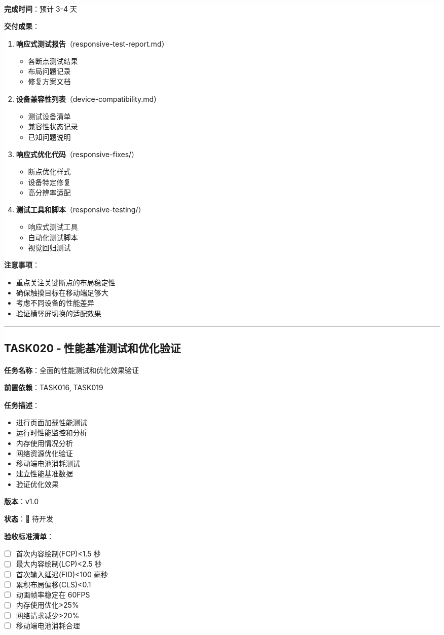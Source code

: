 **完成时间**：预计 3-4 天

**交付成果**：

1. **响应式测试报告**（responsive-test-report.md）
   - 各断点测试结果
   - 布局问题记录
   - 修复方案文档

2. **设备兼容性列表**（device-compatibility.md）
   - 测试设备清单
   - 兼容性状态记录
   - 已知问题说明

3. **响应式优化代码**（responsive-fixes/）
   - 断点优化样式
   - 设备特定修复
   - 高分辨率适配

4. **测试工具和脚本**（responsive-testing/）
   - 响应式测试工具
   - 自动化测试脚本
   - 视觉回归测试

**注意事项**：

- 重点关注关键断点的布局稳定性
- 确保触摸目标在移动端足够大
- 考虑不同设备的性能差异
- 验证横竖屏切换的适配效果

---

## TASK020 - 性能基准测试和优化验证

**任务名称**：全面的性能测试和优化效果验证

**前置依赖**：TASK016, TASK019

**任务描述**：

- 进行页面加载性能测试
- 运行时性能监控和分析
- 内存使用情况分析
- 网络资源优化验证
- 移动端电池消耗测试
- 建立性能基准数据
- 验证优化效果

**版本**：v1.0

**状态**：🔄 待开发

**验收标准清单**：

- [ ] 首次内容绘制(FCP)<1.5 秒
- [ ] 最大内容绘制(LCP)<2.5 秒
- [ ] 首次输入延迟(FID)<100 毫秒
- [ ] 累积布局偏移(CLS)<0.1
- [ ] 动画帧率稳定在 60FPS
- [ ] 内存使用优化>25%
- [ ] 网络请求减少>20%
- [ ] 移动端电池消耗合理
